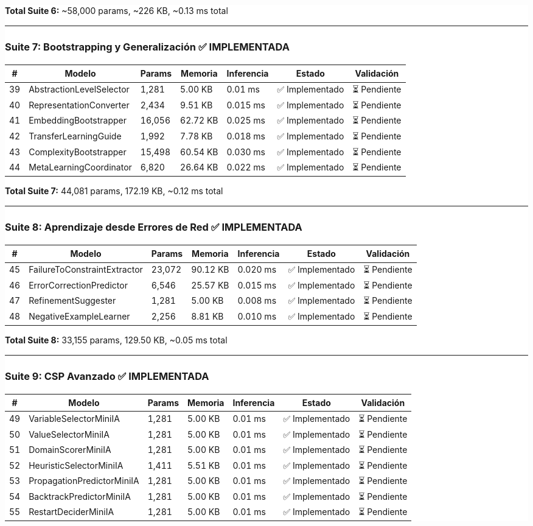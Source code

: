 **Total Suite 6:** ~58,000 params, ~226 KB, ~0.13 ms total

---

### Suite 7: Bootstrapping y Generalización ✅ IMPLEMENTADA

| # | Modelo | Params | Memoria | Inferencia | Estado | Validación |
|---|---|---|---|---|---|---|
| 39 | AbstractionLevelSelector | 1,281 | 5.00 KB | 0.01 ms | ✅ Implementado | ⏳ Pendiente |
| 40 | RepresentationConverter | 2,434 | 9.51 KB | 0.015 ms | ✅ Implementado | ⏳ Pendiente |
| 41 | EmbeddingBootstrapper | 16,056 | 62.72 KB | 0.025 ms | ✅ Implementado | ⏳ Pendiente |
| 42 | TransferLearningGuide | 1,992 | 7.78 KB | 0.018 ms | ✅ Implementado | ⏳ Pendiente |
| 43 | ComplexityBootstrapper | 15,498 | 60.54 KB | 0.030 ms | ✅ Implementado | ⏳ Pendiente |
| 44 | MetaLearningCoordinator | 6,820 | 26.64 KB | 0.022 ms | ✅ Implementado | ⏳ Pendiente |

**Total Suite 7:** 44,081 params, 172.19 KB, ~0.12 ms total

---

### Suite 8: Aprendizaje desde Errores de Red ✅ IMPLEMENTADA

| # | Modelo | Params | Memoria | Inferencia | Estado | Validación |
|---|---|---|---|---|---|---|
| 45 | FailureToConstraintExtractor | 23,072 | 90.12 KB | 0.020 ms | ✅ Implementado | ⏳ Pendiente |
| 46 | ErrorCorrectionPredictor | 6,546 | 25.57 KB | 0.015 ms | ✅ Implementado | ⏳ Pendiente |
| 47 | RefinementSuggester | 1,281 | 5.00 KB | 0.008 ms | ✅ Implementado | ⏳ Pendiente |
| 48 | NegativeExampleLearner | 2,256 | 8.81 KB | 0.010 ms | ✅ Implementado | ⏳ Pendiente |

**Total Suite 8:** 33,155 params, 129.50 KB, ~0.05 ms total

---

### Suite 9: CSP Avanzado ✅ IMPLEMENTADA

| # | Modelo | Params | Memoria | Inferencia | Estado | Validación |
|---|---|---|---|---|---|---|
| 49 | VariableSelectorMiniIA | 1,281 | 5.00 KB | 0.01 ms | ✅ Implementado | ⏳ Pendiente |
| 50 | ValueSelectorMiniIA | 1,281 | 5.00 KB | 0.01 ms | ✅ Implementado | ⏳ Pendiente |
| 51 | DomainScorerMiniIA | 1,281 | 5.00 KB | 0.01 ms | ✅ Implementado | ⏳ Pendiente |
| 52 | HeuristicSelectorMiniIA | 1,411 | 5.51 KB | 0.01 ms | ✅ Implementado | ⏳ Pendiente |
| 53 | PropagationPredictorMiniIA | 1,281 | 5.00 KB | 0.01 ms | ✅ Implementado | ⏳ Pendiente |
| 54 | BacktrackPredictorMiniIA | 1,281 | 5.00 KB | 0.01 ms | ✅ Implementado | ⏳ Pendiente |
| 55 | RestartDeciderMiniIA | 1,281 | 5.00 KB | 0.01 ms | ✅ Implementado | ⏳ Pendiente |
